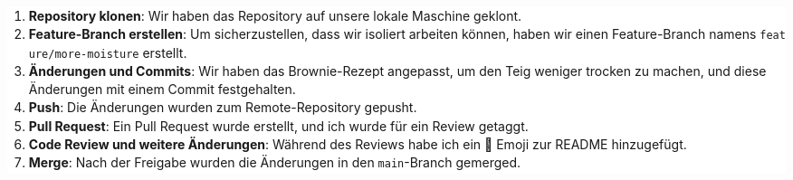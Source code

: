 1.  **Repository klonen**: Wir haben das Repository auf unsere lokale Maschine geklont.
2.  **Feature-Branch erstellen**: Um sicherzustellen, dass wir isoliert arbeiten können, haben wir einen Feature-Branch namens `feature/more-moisture` erstellt.
3.  **Änderungen und Commits**: Wir haben das Brownie-Rezept angepasst, um den Teig weniger trocken zu machen, und diese Änderungen mit einem Commit festgehalten.
4.  **Push**: Die Änderungen wurden zum Remote-Repository gepusht.
5.  **Pull Request**: Ein Pull Request wurde erstellt, und ich wurde für ein Review getaggt.
6.  **Code Review und weitere Änderungen**: Während des Reviews habe ich ein 🥛 Emoji zur README hinzugefügt.
7.  **Merge**: Nach der Freigabe wurden die Änderungen in den `main`\-Branch gemerged.


